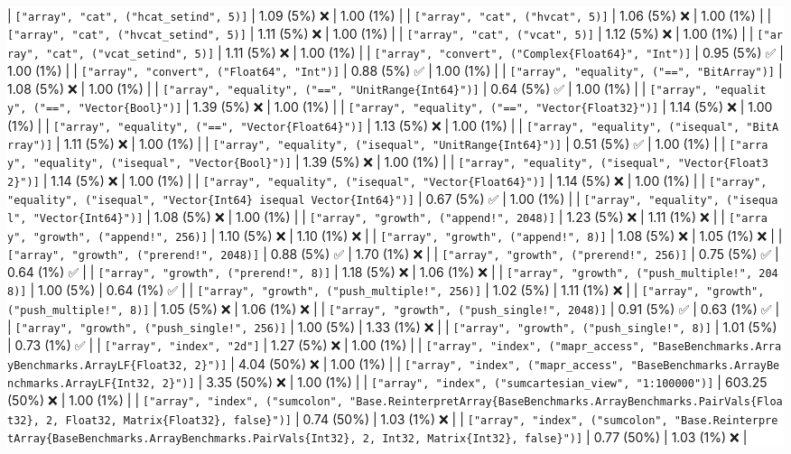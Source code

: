 | `["array", "cat", ("hcat_setind", 5)]` | 1.09 (5%) :x: | 1.00 (1%)  |
| `["array", "cat", ("hvcat", 5)]` | 1.06 (5%) :x: | 1.00 (1%)  |
| `["array", "cat", ("hvcat_setind", 5)]` | 1.11 (5%) :x: | 1.00 (1%)  |
| `["array", "cat", ("vcat", 5)]` | 1.12 (5%) :x: | 1.00 (1%)  |
| `["array", "cat", ("vcat_setind", 5)]` | 1.11 (5%) :x: | 1.00 (1%)  |
| `["array", "convert", ("Complex{Float64}", "Int")]` | 0.95 (5%) :white_check_mark: | 1.00 (1%)  |
| `["array", "convert", ("Float64", "Int")]` | 0.88 (5%) :white_check_mark: | 1.00 (1%)  |
| `["array", "equality", ("==", "BitArray")]` | 1.08 (5%) :x: | 1.00 (1%)  |
| `["array", "equality", ("==", "UnitRange{Int64}")]` | 0.64 (5%) :white_check_mark: | 1.00 (1%)  |
| `["array", "equality", ("==", "Vector{Bool}")]` | 1.39 (5%) :x: | 1.00 (1%)  |
| `["array", "equality", ("==", "Vector{Float32}")]` | 1.14 (5%) :x: | 1.00 (1%)  |
| `["array", "equality", ("==", "Vector{Float64}")]` | 1.13 (5%) :x: | 1.00 (1%)  |
| `["array", "equality", ("isequal", "BitArray")]` | 1.11 (5%) :x: | 1.00 (1%)  |
| `["array", "equality", ("isequal", "UnitRange{Int64}")]` | 0.51 (5%) :white_check_mark: | 1.00 (1%)  |
| `["array", "equality", ("isequal", "Vector{Bool}")]` | 1.39 (5%) :x: | 1.00 (1%)  |
| `["array", "equality", ("isequal", "Vector{Float32}")]` | 1.14 (5%) :x: | 1.00 (1%)  |
| `["array", "equality", ("isequal", "Vector{Float64}")]` | 1.14 (5%) :x: | 1.00 (1%)  |
| `["array", "equality", ("isequal", "Vector{Int64} isequal Vector{Int64}")]` | 0.67 (5%) :white_check_mark: | 1.00 (1%)  |
| `["array", "equality", ("isequal", "Vector{Int64}")]` | 1.08 (5%) :x: | 1.00 (1%)  |
| `["array", "growth", ("append!", 2048)]` | 1.23 (5%) :x: | 1.11 (1%) :x: |
| `["array", "growth", ("append!", 256)]` | 1.10 (5%) :x: | 1.10 (1%) :x: |
| `["array", "growth", ("append!", 8)]` | 1.08 (5%) :x: | 1.05 (1%) :x: |
| `["array", "growth", ("prerend!", 2048)]` | 0.88 (5%) :white_check_mark: | 1.70 (1%) :x: |
| `["array", "growth", ("prerend!", 256)]` | 0.75 (5%) :white_check_mark: | 0.64 (1%) :white_check_mark: |
| `["array", "growth", ("prerend!", 8)]` | 1.18 (5%) :x: | 1.06 (1%) :x: |
| `["array", "growth", ("push_multiple!", 2048)]` | 1.00 (5%)  | 0.64 (1%) :white_check_mark: |
| `["array", "growth", ("push_multiple!", 256)]` | 1.02 (5%)  | 1.11 (1%) :x: |
| `["array", "growth", ("push_multiple!", 8)]` | 1.05 (5%) :x: | 1.06 (1%) :x: |
| `["array", "growth", ("push_single!", 2048)]` | 0.91 (5%) :white_check_mark: | 0.63 (1%) :white_check_mark: |
| `["array", "growth", ("push_single!", 256)]` | 1.00 (5%)  | 1.33 (1%) :x: |
| `["array", "growth", ("push_single!", 8)]` | 1.01 (5%)  | 0.73 (1%) :white_check_mark: |
| `["array", "index", "2d"]` | 1.27 (5%) :x: | 1.00 (1%)  |
| `["array", "index", ("mapr_access", "BaseBenchmarks.ArrayBenchmarks.ArrayLF{Float32, 2}")]` | 4.04 (50%) :x: | 1.00 (1%)  |
| `["array", "index", ("mapr_access", "BaseBenchmarks.ArrayBenchmarks.ArrayLF{Int32, 2}")]` | 3.35 (50%) :x: | 1.00 (1%)  |
| `["array", "index", ("sumcartesian_view", "1:100000")]` | 603.25 (50%) :x: | 1.00 (1%)  |
| `["array", "index", ("sumcolon", "Base.ReinterpretArray{BaseBenchmarks.ArrayBenchmarks.PairVals{Float32}, 2, Float32, Matrix{Float32}, false}")]` | 0.74 (50%)  | 1.03 (1%) :x: |
| `["array", "index", ("sumcolon", "Base.ReinterpretArray{BaseBenchmarks.ArrayBenchmarks.PairVals{Int32}, 2, Int32, Matrix{Int32}, false}")]` | 0.77 (50%)  | 1.03 (1%) :x: |